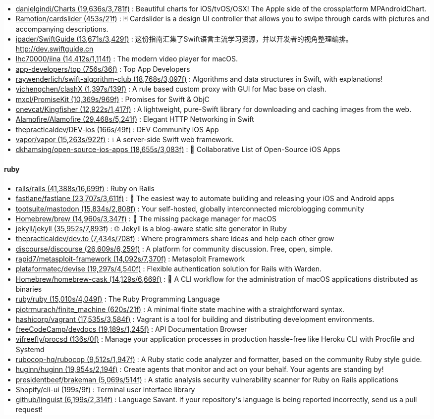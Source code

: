* [danielgindi/Charts (19,636s/3,781f)](https://github.com/danielgindi/Charts) : Beautiful charts for iOS/tvOS/OSX! The Apple side of the crossplatform MPAndroidChart.
* [Ramotion/cardslider (453s/21f)](https://github.com/Ramotion/cardslider) : 🃏 Cardslider is a design UI controller that allows you to swipe through cards with pictures and accompanying descriptions.
* [ipader/SwiftGuide (13,671s/3,429f)](https://github.com/ipader/SwiftGuide) : 这份指南汇集了Swift语言主流学习资源，并以开发者的视角整理编排。http://dev.swiftguide.cn
* [lhc70000/iina (14,412s/1,114f)](https://github.com/lhc70000/iina) : The modern video player for macOS.
* [app-developers/top (756s/36f)](https://github.com/app-developers/top) : Top App Developers
* [raywenderlich/swift-algorithm-club (18,768s/3,097f)](https://github.com/raywenderlich/swift-algorithm-club) : Algorithms and data structures in Swift, with explanations!
* [yichengchen/clashX (1,397s/139f)](https://github.com/yichengchen/clashX) : A rule based custom proxy with GUI for Mac base on clash.
* [mxcl/PromiseKit (10,369s/969f)](https://github.com/mxcl/PromiseKit) : Promises for Swift & ObjC
* [onevcat/Kingfisher (12,922s/1,417f)](https://github.com/onevcat/Kingfisher) : A lightweight, pure-Swift library for downloading and caching images from the web.
* [Alamofire/Alamofire (29,468s/5,241f)](https://github.com/Alamofire/Alamofire) : Elegant HTTP Networking in Swift
* [thepracticaldev/DEV-ios (166s/49f)](https://github.com/thepracticaldev/DEV-ios) : DEV Community iOS App
* [vapor/vapor (15,263s/922f)](https://github.com/vapor/vapor) : 💧 A server-side Swift web framework.
* [dkhamsing/open-source-ios-apps (18,655s/3,083f)](https://github.com/dkhamsing/open-source-ios-apps) : 📱 Collaborative List of Open-Source iOS Apps

#### ruby
* [rails/rails (41,388s/16,699f)](https://github.com/rails/rails) : Ruby on Rails
* [fastlane/fastlane (23,707s/3,611f)](https://github.com/fastlane/fastlane) : 🚀 The easiest way to automate building and releasing your iOS and Android apps
* [tootsuite/mastodon (15,834s/2,808f)](https://github.com/tootsuite/mastodon) : Your self-hosted, globally interconnected microblogging community
* [Homebrew/brew (14,960s/3,347f)](https://github.com/Homebrew/brew) : 🍺 The missing package manager for macOS
* [jekyll/jekyll (35,952s/7,893f)](https://github.com/jekyll/jekyll) : 🌐 Jekyll is a blog-aware static site generator in Ruby
* [thepracticaldev/dev.to (7,434s/708f)](https://github.com/thepracticaldev/dev.to) : Where programmers share ideas and help each other grow
* [discourse/discourse (26,609s/6,259f)](https://github.com/discourse/discourse) : A platform for community discussion. Free, open, simple.
* [rapid7/metasploit-framework (14,092s/7,370f)](https://github.com/rapid7/metasploit-framework) : Metasploit Framework
* [plataformatec/devise (19,297s/4,540f)](https://github.com/plataformatec/devise) : Flexible authentication solution for Rails with Warden.
* [Homebrew/homebrew-cask (14,129s/6,669f)](https://github.com/Homebrew/homebrew-cask) : 🍻 A CLI workflow for the administration of macOS applications distributed as binaries
* [ruby/ruby (15,010s/4,049f)](https://github.com/ruby/ruby) : The Ruby Programming Language
* [piotrmurach/finite_machine (620s/21f)](https://github.com/piotrmurach/finite_machine) : A minimal finite state machine with a straightforward syntax.
* [hashicorp/vagrant (17,535s/3,584f)](https://github.com/hashicorp/vagrant) : Vagrant is a tool for building and distributing development environments.
* [freeCodeCamp/devdocs (19,189s/1,245f)](https://github.com/freeCodeCamp/devdocs) : API Documentation Browser
* [vifreefly/procsd (136s/0f)](https://github.com/vifreefly/procsd) : Manage your application processes in production hassle-free like Heroku CLI with Procfile and Systemd
* [rubocop-hq/rubocop (9,512s/1,947f)](https://github.com/rubocop-hq/rubocop) : A Ruby static code analyzer and formatter, based on the community Ruby style guide.
* [huginn/huginn (19,954s/2,194f)](https://github.com/huginn/huginn) : Create agents that monitor and act on your behalf. Your agents are standing by!
* [presidentbeef/brakeman (5,069s/514f)](https://github.com/presidentbeef/brakeman) : A static analysis security vulnerability scanner for Ruby on Rails applications
* [Shopify/cli-ui (199s/9f)](https://github.com/Shopify/cli-ui) : Terminal user interface library
* [github/linguist (6,199s/2,314f)](https://github.com/github/linguist) : Language Savant. If your repository's language is being reported incorrectly, send us a pull request!